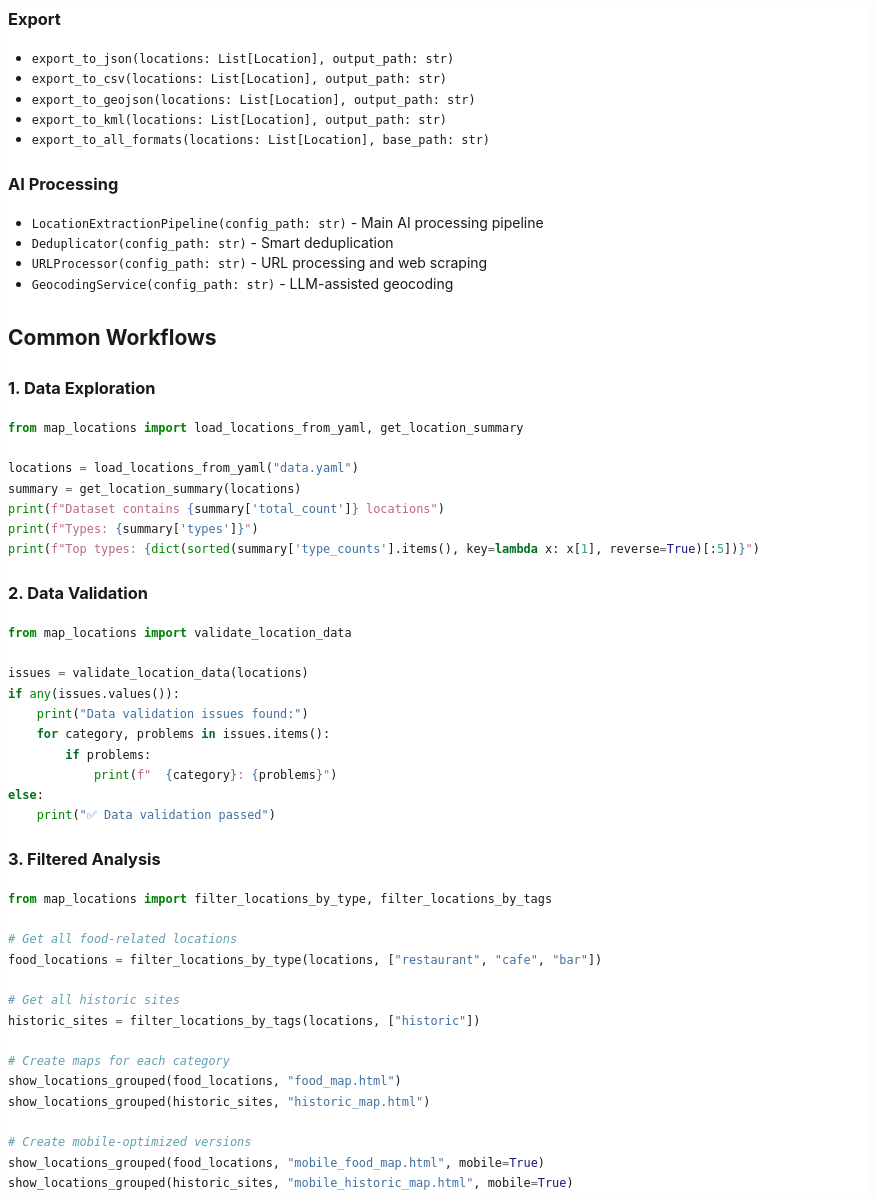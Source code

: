 ### Export
- `export_to_json(locations: List[Location], output_path: str)`
- `export_to_csv(locations: List[Location], output_path: str)`
- `export_to_geojson(locations: List[Location], output_path: str)`
- `export_to_kml(locations: List[Location], output_path: str)`
- `export_to_all_formats(locations: List[Location], base_path: str)`

### AI Processing
- `LocationExtractionPipeline(config_path: str)` - Main AI processing pipeline
- `Deduplicator(config_path: str)` - Smart deduplication
- `URLProcessor(config_path: str)` - URL processing and web scraping
- `GeocodingService(config_path: str)` - LLM-assisted geocoding

## Common Workflows

### 1. Data Exploration

```python
from map_locations import load_locations_from_yaml, get_location_summary

locations = load_locations_from_yaml("data.yaml")
summary = get_location_summary(locations)
print(f"Dataset contains {summary['total_count']} locations")
print(f"Types: {summary['types']}")
print(f"Top types: {dict(sorted(summary['type_counts'].items(), key=lambda x: x[1], reverse=True)[:5])}")
```

### 2. Data Validation

```python
from map_locations import validate_location_data

issues = validate_location_data(locations)
if any(issues.values()):
    print("Data validation issues found:")
    for category, problems in issues.items():
        if problems:
            print(f"  {category}: {problems}")
else:
    print("✅ Data validation passed")
```

### 3. Filtered Analysis

```python
from map_locations import filter_locations_by_type, filter_locations_by_tags

# Get all food-related locations
food_locations = filter_locations_by_type(locations, ["restaurant", "cafe", "bar"])

# Get all historic sites
historic_sites = filter_locations_by_tags(locations, ["historic"])

# Create maps for each category
show_locations_grouped(food_locations, "food_map.html")
show_locations_grouped(historic_sites, "historic_map.html")

# Create mobile-optimized versions
show_locations_grouped(food_locations, "mobile_food_map.html", mobile=True)
show_locations_grouped(historic_sites, "mobile_historic_map.html", mobile=True)
```
